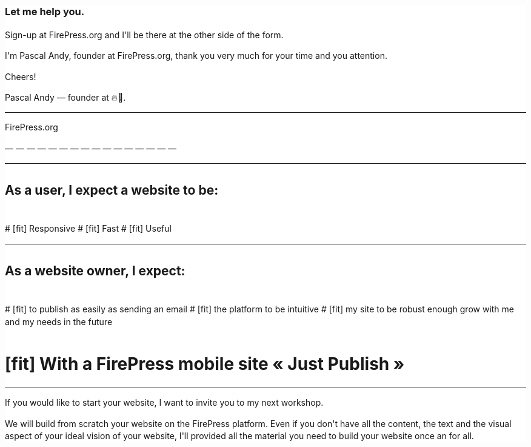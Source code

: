 ### Let me help you.

Sign-up at FirePress.org and I'll be there at the other side of the form.

I'm Pascal Andy, founder at FirePress.org, thank you very much for your time and you attention.

Cheers!

Pascal Andy — founder at 🔥📰.

---

FirePress.org

— — — — — — — — — — — — — — — —

---

## As a user, I expect a website to be:
<br>
# [fit] Responsive
# [fit] Fast
# [fit] Useful

---

## As a website owner, I expect:
<br>
# [fit] to publish as easily as sending an email
# [fit] the platform to be intuitive
# [fit] my site to be robust enough grow with me and my needs in the future

# [fit] With a FirePress mobile site « Just Publish »

---

If you would like to start your website, I want to invite you to  my next workshop. 

We will build from scratch your website on the FirePress platform. Even if you don't have all the content, the text and the visual aspect of your ideal vision of your website, I'll provided all the material you need to build your website once an for all.
